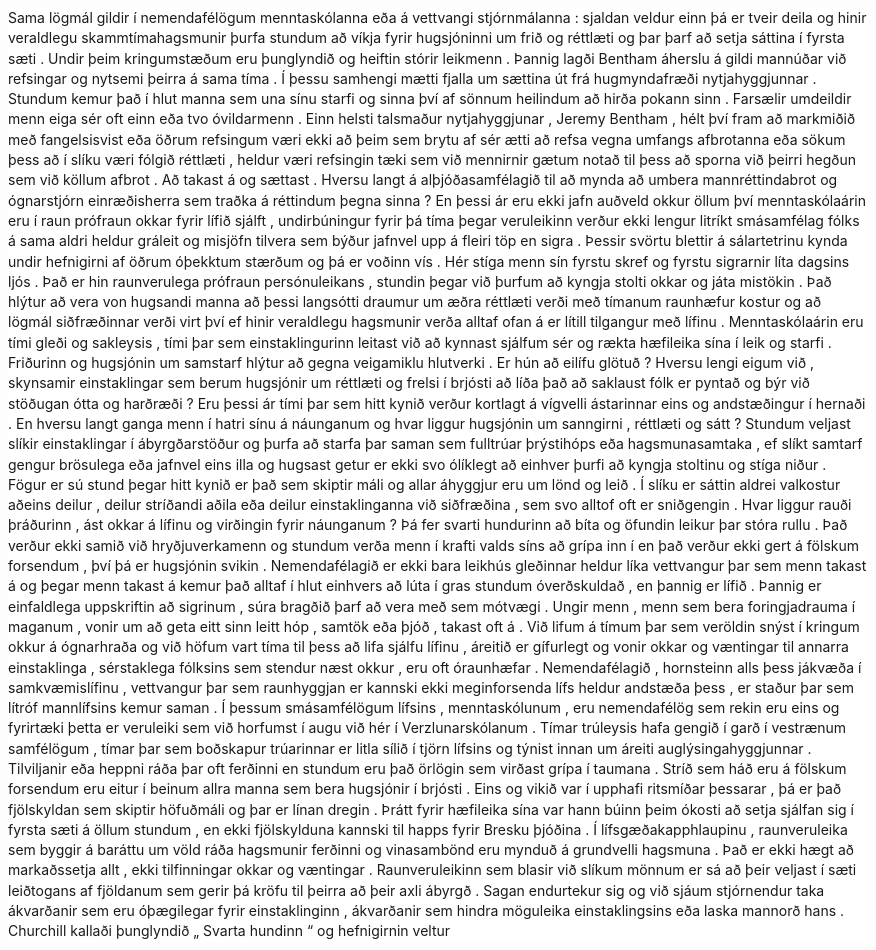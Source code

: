Sama lögmál gildir í nemendafélögum menntaskólanna eða á vettvangi stjórnmálanna : sjaldan veldur einn þá er tveir deila og hinir veraldlegu skammtímahagsmunir þurfa stundum að víkja fyrir hugsjóninni um frið og réttlæti og þar þarf að setja sáttina í fyrsta sæti .  Undir þeim kringumstæðum eru þunglyndið og heiftin stórir leikmenn .  Þannig lagði Bentham áherslu á gildi mannúðar við refsingar og nytsemi þeirra á sama tíma .  Í þessu samhengi mætti fjalla um sættina út frá hugmyndafræði nytjahyggjunnar .  Stundum kemur það í hlut manna sem una sínu starfi og sinna því af sönnum heilindum að hirða pokann sinn .  Farsælir umdeildir menn eiga sér oft einn eða tvo óvildarmenn .  Einn helsti talsmaður nytjahyggjunar , Jeremy Bentham , hélt því fram að markmiðið með fangelsisvist eða öðrum refsingum væri ekki að þeim sem brytu af sér ætti að refsa vegna umfangs afbrotanna eða sökum þess að í slíku væri fólgið réttlæti , heldur væri refsingin tæki sem við mennirnir gætum notað til þess að sporna við þeirri hegðun sem við köllum afbrot .  Að takast á og sættast .  Hversu langt á alþjóðasamfélagið til að mynda að umbera mannréttindabrot og ógnarstjórn einræðisherra sem traðka á réttindum þegna sinna ?  En þessi ár eru ekki jafn auðveld okkur öllum því menntaskólaárin eru í raun prófraun okkar fyrir lífið sjálft , undirbúningur fyrir þá tíma þegar veruleikinn verður ekki lengur litríkt smásamfélag fólks á sama aldri heldur gráleit og misjöfn tilvera sem býður jafnvel upp á fleiri töp en sigra .  Þessir svörtu blettir á sálartetrinu kynda undir hefnigirni af öðrum óþekktum stærðum og þá er voðinn vís .  Hér stíga menn sín fyrstu skref og fyrstu sigrarnir líta dagsins ljós .  Það er hin raunverulega prófraun persónuleikans , stundin þegar við þurfum að kyngja stolti okkar og játa mistökin .  Það hlýtur að vera von hugsandi manna að þessi langsótti draumur um æðra réttlæti verði með tímanum raunhæfur kostur og að lögmál siðfræðinnar verði virt því ef hinir veraldlegu hagsmunir verða alltaf ofan á er lítill tilgangur með lífinu .  Menntaskólaárin eru tími gleði og sakleysis , tími þar sem einstaklingurinn leitast við að kynnast sjálfum sér og rækta hæfileika sína í leik og starfi .  Friðurinn og hugsjónin um samstarf hlýtur að gegna veigamiklu hlutverki .  Er hún að eilífu glötuð ?  Hversu lengi eigum við , skynsamir einstaklingar sem berum hugsjónir um réttlæti og frelsi í brjósti að líða það að saklaust fólk er pyntað og býr við stöðugan ótta og harðræði ?  Eru þessi ár tími þar sem hitt kynið verður kortlagt á vígvelli ástarinnar eins og andstæðingur í hernaði .  En hversu langt ganga menn í hatri sínu á náunganum og hvar liggur hugsjónin um sanngirni , réttlæti og sátt ?  Stundum veljast slíkir einstaklingar í ábyrgðarstöður og þurfa að starfa þar saman sem fulltrúar þrýstihóps eða hagsmunasamtaka , ef slíkt samtarf gengur brösulega eða jafnvel eins illa og hugsast getur er ekki svo ólíklegt að einhver þurfi að kyngja stoltinu og stíga niður .  Fögur er sú stund þegar hitt kynið er það sem skiptir máli og allar áhyggjur eru um lönd og leið .  Í slíku er sáttin aldrei valkostur aðeins deilur , deilur stríðandi aðila eða deilur einstaklinganna við siðfræðina , sem svo alltof oft er sniðgengin .  Hvar liggur rauði þráðurinn , ást okkar á lífinu og virðingin fyrir náunganum ?  Þá fer svarti hundurinn að bíta og öfundin leikur þar stóra rullu .  Það verður ekki samið við hryðjuverkamenn og stundum verða menn í krafti valds síns að grípa inn í en það verður ekki gert á fölskum forsendum , því þá er hugsjónin svikin .  Nemendafélagið er ekki bara leikhús gleðinnar heldur líka vettvangur þar sem menn takast á og þegar menn takast á kemur það alltaf í hlut einhvers að lúta í gras stundum óverðskuldað , en þannig er lífið .  Þannig er einfaldlega uppskriftin að sigrinum , súra bragðið þarf að vera með sem mótvægi .  Ungir menn , menn sem bera foringjadrauma í maganum , vonir um að geta eitt sinn leitt hóp , samtök eða þjóð , takast oft á .  Við lifum á tímum þar sem veröldin snýst í kringum okkur á ógnarhraða og við höfum vart tíma til þess að lifa sjálfu lífinu , áreitið er gífurlegt og vonir okkar og væntingar til annarra einstaklinga , sérstaklega fólksins sem stendur næst okkur , eru oft óraunhæfar .  Nemendafélagið , hornsteinn alls þess jákvæða í samkvæmislífinu , vettvangur þar sem raunhyggjan er kannski ekki meginforsenda lífs heldur andstæða þess , er staður þar sem lítróf mannlífsins kemur saman .  Í þessum smásamfélögum lífsins , menntaskólunum , eru nemendafélög sem rekin eru eins og fyrirtæki þetta er veruleiki sem við horfumst í augu við hér í Verzlunarskólanum .  Tímar trúleysis hafa gengið í garð í vestrænum samfélögum , tímar þar sem boðskapur trúarinnar er litla sílið í tjörn lífsins og týnist innan um áreiti auglýsingahyggjunnar .  Tilviljanir eða heppni ráða þar oft ferðinni en stundum eru það örlögin sem virðast grípa í taumana .  Stríð sem háð eru á fölskum forsendum eru eitur í beinum allra manna sem bera hugsjónir í brjósti .  Eins og vikið var í upphafi ritsmíðar þessarar , þá er það fjölskyldan sem skiptir höfuðmáli og þar er línan dregin .  Þrátt fyrir hæfileika sína var hann búinn þeim ókosti að setja sjálfan sig í fyrsta sæti á öllum stundum , en ekki fjölskylduna kannski til happs fyrir Bresku þjóðina .  Í lífsgæðakapphlaupinu , raunveruleika sem byggir á baráttu um völd ráða hagsmunir ferðinni og vinasambönd eru mynduð á grundvelli hagsmuna .  Það er ekki hægt að markaðssetja allt , ekki tilfinningar okkar og væntingar .  Raunveruleikinn sem blasir við slíkum mönnum er sá að þeir veljast í sæti leiðtogans af fjöldanum sem gerir þá kröfu til þeirra að þeir axli ábyrgð .  Sagan endurtekur sig og við sjáum stjórnendur taka ákvarðanir sem eru óþægilegar fyrir einstaklinginn , ákvarðanir sem hindra möguleika einstaklingsins eða laska mannorð hans .  Churchill kallaði þunglyndið „ Svarta hundinn “ og hefnigirnin veltur